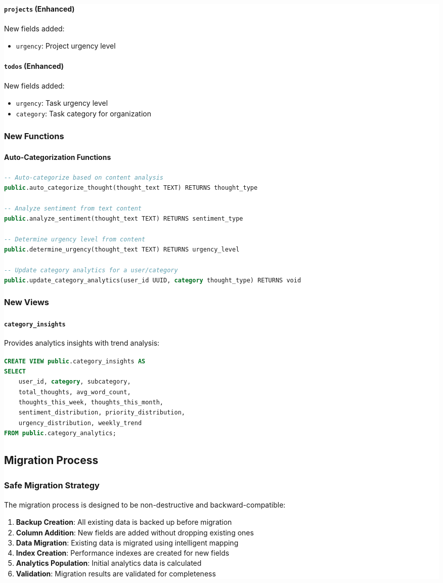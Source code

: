 #### `projects` (Enhanced)
New fields added:
- `urgency`: Project urgency level

#### `todos` (Enhanced)
New fields added:
- `urgency`: Task urgency level
- `category`: Task category for organization

### New Functions

#### Auto-Categorization Functions
```sql
-- Auto-categorize based on content analysis
public.auto_categorize_thought(thought_text TEXT) RETURNS thought_type

-- Analyze sentiment from text content
public.analyze_sentiment(thought_text TEXT) RETURNS sentiment_type

-- Determine urgency level from content
public.determine_urgency(thought_text TEXT) RETURNS urgency_level

-- Update category analytics for a user/category
public.update_category_analytics(user_id UUID, category thought_type) RETURNS void
```

### New Views

#### `category_insights`
Provides analytics insights with trend analysis:
```sql
CREATE VIEW public.category_insights AS
SELECT 
    user_id, category, subcategory,
    total_thoughts, avg_word_count,
    thoughts_this_week, thoughts_this_month,
    sentiment_distribution, priority_distribution,
    urgency_distribution, weekly_trend
FROM public.category_analytics;
```

## Migration Process

### Safe Migration Strategy

The migration process is designed to be non-destructive and backward-compatible:

1. **Backup Creation**: All existing data is backed up before migration
2. **Column Addition**: New fields are added without dropping existing ones
3. **Data Migration**: Existing data is migrated using intelligent mapping
4. **Index Creation**: Performance indexes are created for new fields
5. **Analytics Population**: Initial analytics data is calculated
6. **Validation**: Migration results are validated for completeness
